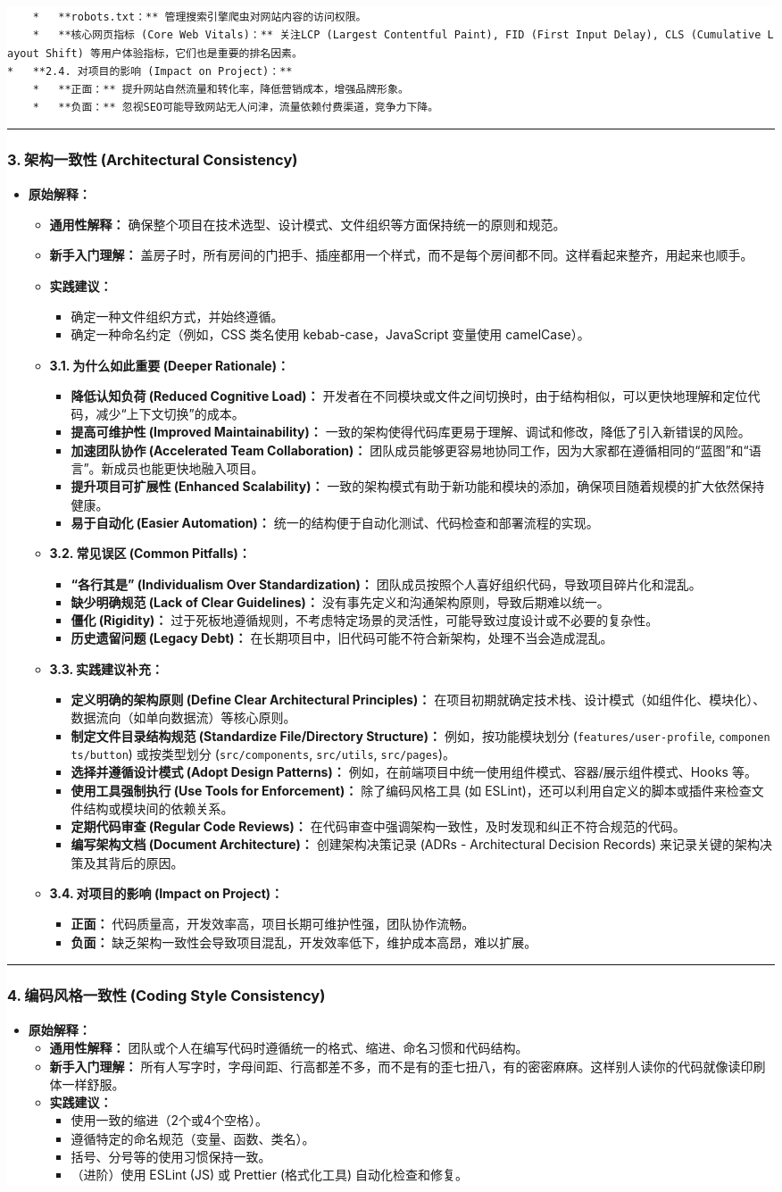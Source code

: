         *   **robots.txt：** 管理搜索引擎爬虫对网站内容的访问权限。
        *   **核心网页指标 (Core Web Vitals)：** 关注LCP (Largest Contentful Paint), FID (First Input Delay), CLS (Cumulative Layout Shift) 等用户体验指标，它们也是重要的排名因素。
    *   **2.4. 对项目的影响 (Impact on Project)：**
        *   **正面：** 提升网站自然流量和转化率，降低营销成本，增强品牌形象。
        *   **负面：** 忽视SEO可能导致网站无人问津，流量依赖付费渠道，竞争力下降。

---

### 3. 架构一致性 (Architectural Consistency)

*   **原始解释：**
    *   **通用性解释：** 确保整个项目在技术选型、设计模式、文件组织等方面保持统一的原则和规范。
    *   **新手入门理解：** 盖房子时，所有房间的门把手、插座都用一个样式，而不是每个房间都不同。这样看起来整齐，用起来也顺手。
    *   **实践建议：**
        *   确定一种文件组织方式，并始终遵循。
        *   确定一种命名约定（例如，CSS 类名使用 kebab-case，JavaScript 变量使用 camelCase）。

    *   **3.1. 为什么如此重要 (Deeper Rationale)：**
        *   **降低认知负荷 (Reduced Cognitive Load)：** 开发者在不同模块或文件之间切换时，由于结构相似，可以更快地理解和定位代码，减少“上下文切换”的成本。
        *   **提高可维护性 (Improved Maintainability)：** 一致的架构使得代码库更易于理解、调试和修改，降低了引入新错误的风险。
        *   **加速团队协作 (Accelerated Team Collaboration)：** 团队成员能够更容易地协同工作，因为大家都在遵循相同的“蓝图”和“语言”。新成员也能更快地融入项目。
        *   **提升项目可扩展性 (Enhanced Scalability)：** 一致的架构模式有助于新功能和模块的添加，确保项目随着规模的扩大依然保持健康。
        *   **易于自动化 (Easier Automation)：** 统一的结构便于自动化测试、代码检查和部署流程的实现。
    *   **3.2. 常见误区 (Common Pitfalls)：**
        *   **“各行其是” (Individualism Over Standardization)：** 团队成员按照个人喜好组织代码，导致项目碎片化和混乱。
        *   **缺少明确规范 (Lack of Clear Guidelines)：** 没有事先定义和沟通架构原则，导致后期难以统一。
        *   **僵化 (Rigidity)：** 过于死板地遵循规则，不考虑特定场景的灵活性，可能导致过度设计或不必要的复杂性。
        *   **历史遗留问题 (Legacy Debt)：** 在长期项目中，旧代码可能不符合新架构，处理不当会造成混乱。
    *   **3.3. 实践建议补充：**
        *   **定义明确的架构原则 (Define Clear Architectural Principles)：** 在项目初期就确定技术栈、设计模式（如组件化、模块化）、数据流向（如单向数据流）等核心原则。
        *   **制定文件目录结构规范 (Standardize File/Directory Structure)：** 例如，按功能模块划分 (`features/user-profile`, `components/button`) 或按类型划分 (`src/components`, `src/utils`, `src/pages`)。
        *   **选择并遵循设计模式 (Adopt Design Patterns)：** 例如，在前端项目中统一使用组件模式、容器/展示组件模式、Hooks 等。
        *   **使用工具强制执行 (Use Tools for Enforcement)：** 除了编码风格工具 (如 ESLint)，还可以利用自定义的脚本或插件来检查文件结构或模块间的依赖关系。
        *   **定期代码审查 (Regular Code Reviews)：** 在代码审查中强调架构一致性，及时发现和纠正不符合规范的代码。
        *   **编写架构文档 (Document Architecture)：** 创建架构决策记录 (ADRs - Architectural Decision Records) 来记录关键的架构决策及其背后的原因。
    *   **3.4. 对项目的影响 (Impact on Project)：**
        *   **正面：** 代码质量高，开发效率高，项目长期可维护性强，团队协作流畅。
        *   **负面：** 缺乏架构一致性会导致项目混乱，开发效率低下，维护成本高昂，难以扩展。

---

### 4. 编码风格一致性 (Coding Style Consistency)

*   **原始解释：**
    *   **通用性解释：** 团队或个人在编写代码时遵循统一的格式、缩进、命名习惯和代码结构。
    *   **新手入门理解：** 所有人写字时，字母间距、行高都差不多，而不是有的歪七扭八，有的密密麻麻。这样别人读你的代码就像读印刷体一样舒服。
    *   **实践建议：**
        *   使用一致的缩进（2个或4个空格）。
        *   遵循特定的命名规范（变量、函数、类名）。
        *   括号、分号等的使用习惯保持一致。
        *   （进阶）使用 ESLint (JS) 或 Prettier (格式化工具) 自动化检查和修复。
